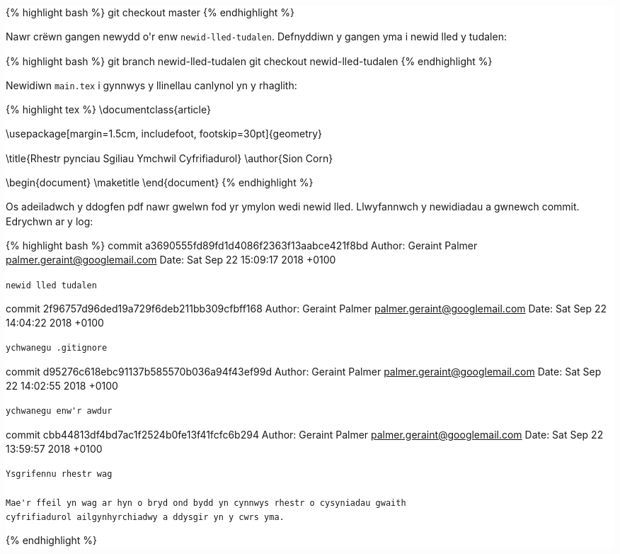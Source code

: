 {% highlight bash %}
git checkout master
{% endhighlight %}

Nawr crëwn gangen newydd o'r enw `newid-lled-tudalen`.
Defnyddiwn y gangen yma i newid lled y tudalen:

{% highlight bash %}
git branch newid-lled-tudalen
git checkout newid-lled-tudalen
{% endhighlight %}

Newidiwn `main.tex` i gynnwys y llinellau canlynol yn y rhaglith:

{% highlight tex %}
\documentclass{article}

\usepackage[margin=1.5cm, includefoot, footskip=30pt]{geometry}

\title{Rhestr pynciau Sgiliau Ymchwil Cyfrifiadurol}
\author{Sion Corn}

\begin{document}
\maketitle
\end{document}
{% endhighlight %}

Os adeiladwch y ddogfen pdf nawr gwelwn fod yr ymylon wedi newid lled.
Llwyfannwch y newidiadau a gwnewch commit.
Edrychwn ar y log:

{% highlight bash %}
commit a3690555fd89fd1d4086f2363f13aabce421f8bd
Author: Geraint Palmer <palmer.geraint@googlemail.com>
Date:   Sat Sep 22 15:09:17 2018 +0100

    newid lled tudalen

commit 2f96757d96ded19a729f6deb211bb309cfbff168
Author: Geraint Palmer <palmer.geraint@googlemail.com>
Date:   Sat Sep 22 14:04:22 2018 +0100

    ychwanegu .gitignore

commit d95276c618ebc91137b585570b036a94f43ef99d
Author: Geraint Palmer <palmer.geraint@googlemail.com>
Date:   Sat Sep 22 14:02:55 2018 +0100

    ychwanegu enw'r awdur

commit cbb44813df4bd7ac1f2524b0fe13f41fcfc6b294
Author: Geraint Palmer <palmer.geraint@googlemail.com>
Date:   Sat Sep 22 13:59:57 2018 +0100

    Ysgrifennu rhestr wag
    
    Mae'r ffeil yn wag ar hyn o bryd ond bydd yn cynnwys rhestr o cysyniadau gwaith
    cyfrifiadurol ailgynhyrchiadwy a ddysgir yn y cwrs yma.
{% endhighlight %}

